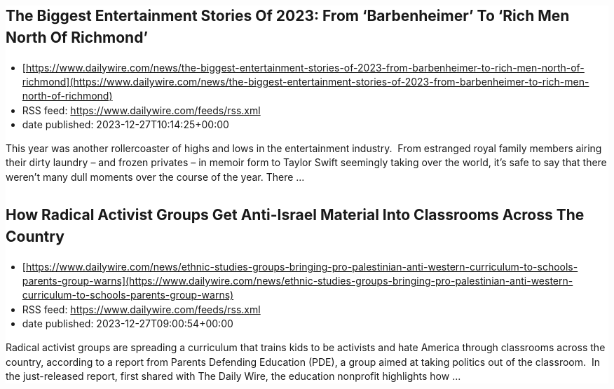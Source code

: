 ## The Biggest Entertainment Stories Of 2023: From ‘Barbenheimer’ To ‘Rich Men North Of Richmond’
 - [https://www.dailywire.com/news/the-biggest-entertainment-stories-of-2023-from-barbenheimer-to-rich-men-north-of-richmond](https://www.dailywire.com/news/the-biggest-entertainment-stories-of-2023-from-barbenheimer-to-rich-men-north-of-richmond)
 - RSS feed: https://www.dailywire.com/feeds/rss.xml
 - date published: 2023-12-27T10:14:25+00:00

This year was another rollercoaster of highs and lows in the entertainment industry.  From estranged royal family members airing their dirty laundry – and frozen privates – in memoir form to Taylor Swift seemingly taking over the world, it’s safe to say that there weren’t many dull moments over the course of the year. There ...

## How Radical Activist Groups Get Anti-Israel Material Into Classrooms Across The Country
 - [https://www.dailywire.com/news/ethnic-studies-groups-bringing-pro-palestinian-anti-western-curriculum-to-schools-parents-group-warns](https://www.dailywire.com/news/ethnic-studies-groups-bringing-pro-palestinian-anti-western-curriculum-to-schools-parents-group-warns)
 - RSS feed: https://www.dailywire.com/feeds/rss.xml
 - date published: 2023-12-27T09:00:54+00:00

Radical activist groups are spreading a curriculum that trains kids to be activists and hate America through classrooms across the country, according to a report from Parents Defending Education (PDE), a group aimed at taking politics out of the classroom.  In the just-released report, first shared with The Daily Wire, the education nonprofit highlights how ...

